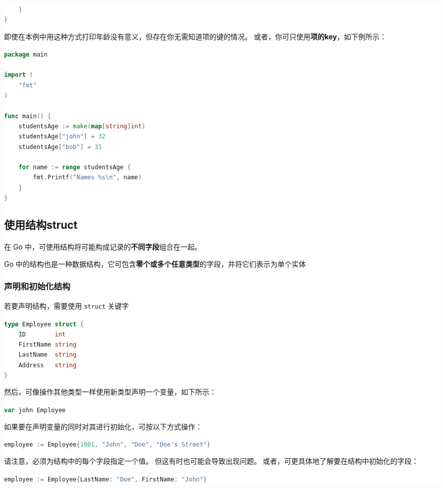 ```GO
    }
}
```
即使在本例中用这种方式打印年龄没有意义，但存在你无需知道项的键的情况。 或者，你可只使用**项的key**，如下例所示：

```GO
package main

import (
    "fmt"
)

func main() {
    studentsAge := make(map[string]int)
    studentsAge["john"] = 32
    studentsAge["bob"] = 31

    for name := range studentsAge {
        fmt.Printf("Names %s\n", name)
    }
}
```

## 使用结构struct

在 Go 中，可使用结构将可能构成记录的**不同字段**组合在一起。

Go 中的结构也是一种数据结构，它可包含**零个或多个任意类型**的字段，并将它们表示为单个实体

### 声明和初始化结构
若要声明结构，需要使用 `struct` 关键字
```GO
type Employee struct {
    ID        int
    FirstName string
    LastName  string
    Address   string
}
```

然后，可像操作其他类型一样使用新类型声明一个变量，如下所示：

```GO
var john Employee
```

如果要在声明变量的同时对其进行初始化，可按以下方式操作：
```GO
employee := Employee{1001, "John", "Doe", "Doe's Street"}
```

请注意，必须为结构中的每个字段指定一个值。 但这有时也可能会导致出现问题。 或者，可更具体地了解要在结构中初始化的字段：
```GO
employee := Employee{LastName: "Doe", FirstName: "John"}
```
